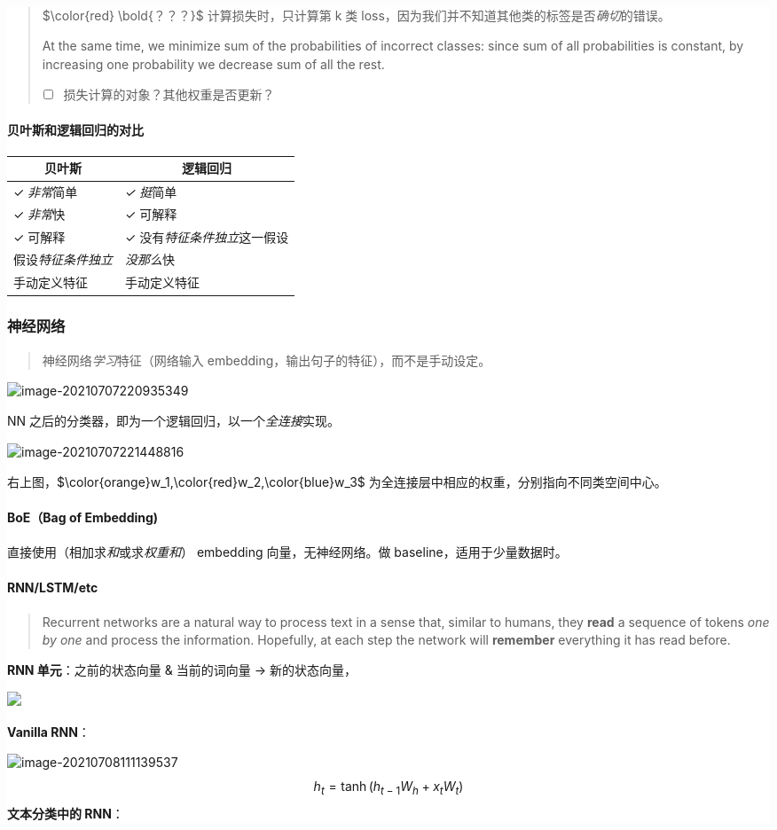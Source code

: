 > $\color{red} \bold{？？？}$ 计算损失时，只计算第 k 类 loss，因为我们并不知道其他类的标签是否*确切*的错误。
>
> At the same time, we minimize sum of the probabilities of incorrect classes: since sum of all probabilities is constant, by increasing one probability we decrease sum of all the rest.
>
> - [ ] 损失计算的对象？其他权重是否更新？

#### 贝叶斯和逻辑回归的对比

| **贝叶斯**              | **逻辑回归**                            |
| ----------------------- | --------------------------------------- |
| $\checkmark$ *非常*简单 | *$\checkmark$ 挺*简单                   |
| $\checkmark$ *非常*快   | $\checkmark$ 可解释                     |
| $\checkmark$ 可解释     | $\checkmark$ 没有*特征条件独立*这一假设 |
| 假设*特征条件独立*      | *没那么*快                              |
| 手动定义特征            | 手动定义特征                            |

### 神经网络

> 神经网络*学习*特征（网络输入 embedding，输出句子的特征），而不是手动设定。

![image-20210707220935349](https://raw.githubusercontent.com/WinterCyan/imagebed/main/img/nlp-course-text-classification-nn.png)

NN 之后的分类器，即为一个逻辑回归，以一个*全连接*实现。

![image-20210707221448816](https://raw.githubusercontent.com/WinterCyan/imagebed/main/img/nlp-course-text-classification-nn-final-fc-layer.png)

右上图，$\color{orange}w_1,\color{red}w_2,\color{blue}w_3$ 为全连接层中相应的权重，分别指向不同类空间中心。

#### BoE（Bag of Embedding)

直接使用（相加求*和*或求*权重和*） embedding 向量，无神经网络。做 baseline，适用于少量数据时。

#### RNN/LSTM/etc

> Recurrent networks are a natural way to process text in a sense that, similar to humans, they **read** a sequence of tokens *one by one* and process the information. Hopefully, at each step the network will **remember** everything it has read before.

**RNN 单元**：之前的状态向量 & 当前的词向量 $\rightarrow$ 新的状态向量，

![](https://raw.githubusercontent.com/WinterCyan/imagebed/main/img/nlp-course-text-classification-rnn-cell.png)

**Vanilla RNN**：

![image-20210708111139537](https://raw.githubusercontent.com/WinterCyan/imagebed/main/img/nlp-course-text-classification-vanilla-rnn.png)
$$
h_t=\tanh (h_{t-1}W_h+x_tW_t)
$$
**文本分类中的 RNN**：
